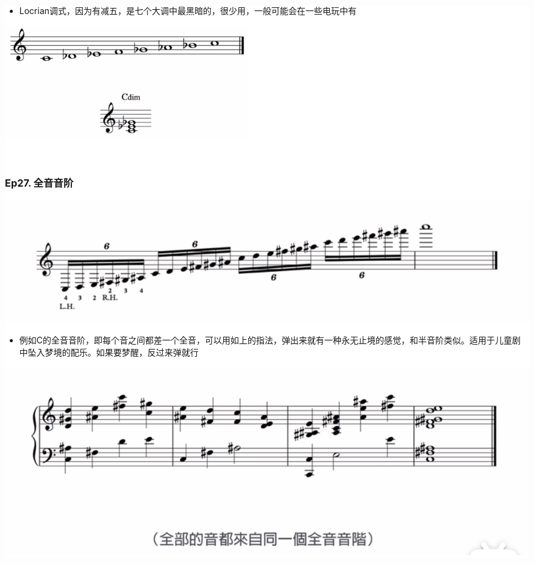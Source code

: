 - Locrian调式，因为有减五，是七个大调中最黑暗的，很少用，一般可能会在一些电玩中有
<img src="./img/image118.png" width="400"/>

 
### <span id="Ep27">Ep27. 全音音阶</span>
<img src="./img/image119.png"/>

- 例如C的全音音阶，即每个音之间都差一个全音，可以用如上的指法，弹出来就有一种永无止境的感觉，和半音阶类似。适用于儿童剧中坠入梦境的配乐。如果要梦醒，反过来弹就行
<img src="./img/image120.png"/>
